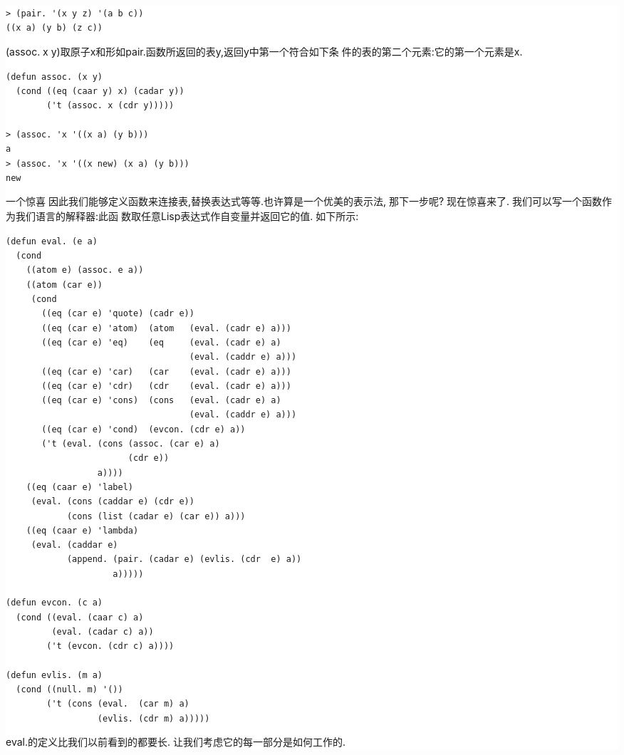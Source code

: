     > (pair. '(x y z) '(a b c))
    ((x a) (y b) (z c))

(assoc. x y)取原子x和形如pair.函数所返回的表y,返回y中第一个符合如下条 件的表的第二个元素:它的第一个元素是x.

    (defun assoc. (x y)
      (cond ((eq (caar y) x) (cadar y))
            ('t (assoc. x (cdr y)))))

    > (assoc. 'x '((x a) (y b)))
    a
    > (assoc. 'x '((x new) (x a) (y b)))
    new

一个惊喜
因此我们能够定义函数来连接表,替换表达式等等.也许算是一个优美的表示法, 那下一步呢? 现在惊喜来了. 我们可以写一个函数作为我们语言的解释器:此函 数取任意Lisp表达式作自变量并返回它的值. 如下所示:

	(defun eval. (e a)
	  (cond 
	    ((atom e) (assoc. e a))
	    ((atom (car e))
	     (cond 
	       ((eq (car e) 'quote) (cadr e))
	       ((eq (car e) 'atom)  (atom   (eval. (cadr e) a)))
	       ((eq (car e) 'eq)    (eq     (eval. (cadr e) a)
	                                    (eval. (caddr e) a)))
	       ((eq (car e) 'car)   (car    (eval. (cadr e) a)))
	       ((eq (car e) 'cdr)   (cdr    (eval. (cadr e) a)))
	       ((eq (car e) 'cons)  (cons   (eval. (cadr e) a)
	                                    (eval. (caddr e) a)))
	       ((eq (car e) 'cond)  (evcon. (cdr e) a))
	       ('t (eval. (cons (assoc. (car e) a)
	                        (cdr e))
	                  a))))
	    ((eq (caar e) 'label)
	     (eval. (cons (caddar e) (cdr e))
	            (cons (list (cadar e) (car e)) a)))
	    ((eq (caar e) 'lambda)
	     (eval. (caddar e)
	            (append. (pair. (cadar e) (evlis. (cdr  e) a))
	                     a)))))

	(defun evcon. (c a)
	  (cond ((eval. (caar c) a)
	         (eval. (cadar c) a))
	        ('t (evcon. (cdr c) a))))

	(defun evlis. (m a)
	  (cond ((null. m) '())
	        ('t (cons (eval.  (car m) a)
	                  (evlis. (cdr m) a)))))

eval.的定义比我们以前看到的都要长. 让我们考虑它的每一部分是如何工作的.
